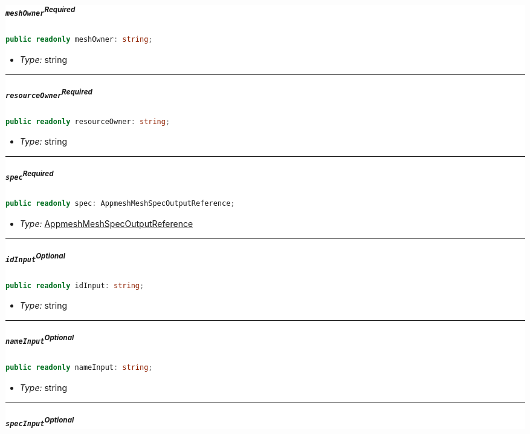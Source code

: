 ##### `meshOwner`<sup>Required</sup> <a name="meshOwner" id="@cdktf/aws-cdk.appmeshMesh.AppmeshMesh.property.meshOwner"></a>

```typescript
public readonly meshOwner: string;
```

- *Type:* string

---

##### `resourceOwner`<sup>Required</sup> <a name="resourceOwner" id="@cdktf/aws-cdk.appmeshMesh.AppmeshMesh.property.resourceOwner"></a>

```typescript
public readonly resourceOwner: string;
```

- *Type:* string

---

##### `spec`<sup>Required</sup> <a name="spec" id="@cdktf/aws-cdk.appmeshMesh.AppmeshMesh.property.spec"></a>

```typescript
public readonly spec: AppmeshMeshSpecOutputReference;
```

- *Type:* <a href="#@cdktf/aws-cdk.appmeshMesh.AppmeshMeshSpecOutputReference">AppmeshMeshSpecOutputReference</a>

---

##### `idInput`<sup>Optional</sup> <a name="idInput" id="@cdktf/aws-cdk.appmeshMesh.AppmeshMesh.property.idInput"></a>

```typescript
public readonly idInput: string;
```

- *Type:* string

---

##### `nameInput`<sup>Optional</sup> <a name="nameInput" id="@cdktf/aws-cdk.appmeshMesh.AppmeshMesh.property.nameInput"></a>

```typescript
public readonly nameInput: string;
```

- *Type:* string

---

##### `specInput`<sup>Optional</sup> <a name="specInput" id="@cdktf/aws-cdk.appmeshMesh.AppmeshMesh.property.specInput"></a>
